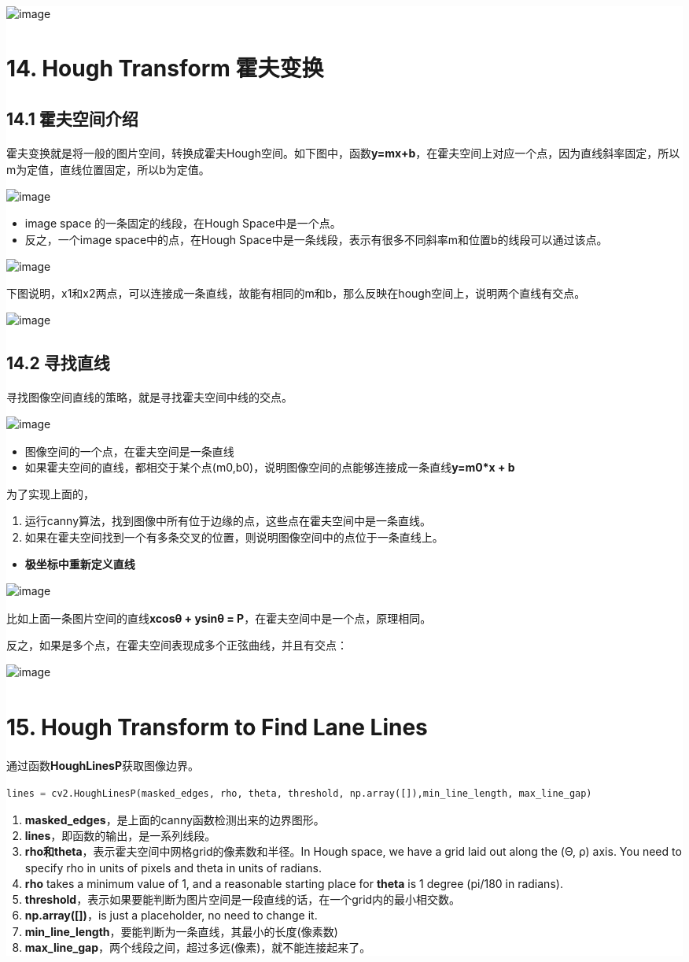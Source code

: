 ![image](https://user-images.githubusercontent.com/18595935/52762702-045f7500-305c-11e9-9711-22f6535cb2bf.png)

# 14. Hough Transform 霍夫变换

## 14.1 霍夫空间介绍

霍夫变换就是将一般的图片空间，转换成霍夫Hough空间。如下图中，函数**y=mx+b**，在霍夫空间上对应一个点，因为直线斜率固定，所以m为定值，直线位置固定，所以b为定值。

![image](https://user-images.githubusercontent.com/18595935/52762708-07f2fc00-305c-11e9-8f3b-db5dd386086d.png)

- image space 的一条固定的线段，在Hough Space中是一个点。
- 反之，一个image space中的点，在Hough Space中是一条线段，表示有很多不同斜率m和位置b的线段可以通过该点。

![image](https://user-images.githubusercontent.com/18595935/52762713-104b3700-305c-11e9-86c5-28bc42aaa567.png)

下图说明，x1和x2两点，可以连接成一条直线，故能有相同的m和b，那么反映在hough空间上，说明两个直线有交点。

![image](https://user-images.githubusercontent.com/18595935/52762716-13462780-305c-11e9-936f-fbbf658ad319.png)

## 14.2 寻找直线

寻找图像空间直线的策略，就是寻找霍夫空间中线的交点。

![image](https://user-images.githubusercontent.com/18595935/52762729-22c57080-305c-11e9-99af-881bc7a5a2cf.png)

- 图像空间的一个点，在霍夫空间是一条直线
- 如果霍夫空间的直线，都相交于某个点(m0,b0)，说明图像空间的点能够连接成一条直线**y=m0*x + b**

为了实现上面的，
1. 运行canny算法，找到图像中所有位于边缘的点，这些点在霍夫空间中是一条直线。
2. 如果在霍夫空间找到一个有多条交叉的位置，则说明图像空间中的点位于一条直线上。

- **极坐标中重新定义直线**

![image](https://user-images.githubusercontent.com/18595935/52762732-2527ca80-305c-11e9-8099-4defc0c34b6e.png)

比如上面一条图片空间的直线**xcosθ + ysinθ = P**，在霍夫空间中是一个点，原理相同。

反之，如果是多个点，在霍夫空间表现成多个正弦曲线，并且有交点：

![image](https://user-images.githubusercontent.com/18595935/52762736-278a2480-305c-11e9-9d24-88b4985eb9b9.png)

# 15. Hough Transform to Find Lane Lines

通过函数**HoughLinesP**获取图像边界。

```python  
lines = cv2.HoughLinesP(masked_edges, rho, theta, threshold, np.array([]),min_line_length, max_line_gap)
```
1. **masked_edges**，是上面的canny函数检测出来的边界图形。
2. **lines**，即函数的输出，是一系列线段。
3. **rho和theta**，表示霍夫空间中网格grid的像素数和半径。In Hough space, we have a grid laid out along the (Θ, ρ) axis. You need to specify rho in units of pixels and theta in units of radians.
4. **rho** takes a minimum value of 1, and a reasonable starting place for **theta** is 1 degree (pi/180 in radians).
5. **threshold**，表示如果要能判断为图片空间是一段直线的话，在一个grid内的最小相交数。
6. **np.array([])**，is just a placeholder, no need to change it.
7. **min_line_length**，要能判断为一条直线，其最小的长度(像素数)
8. **max_line_gap**，两个线段之间，超过多远(像素)，就不能连接起来了。
